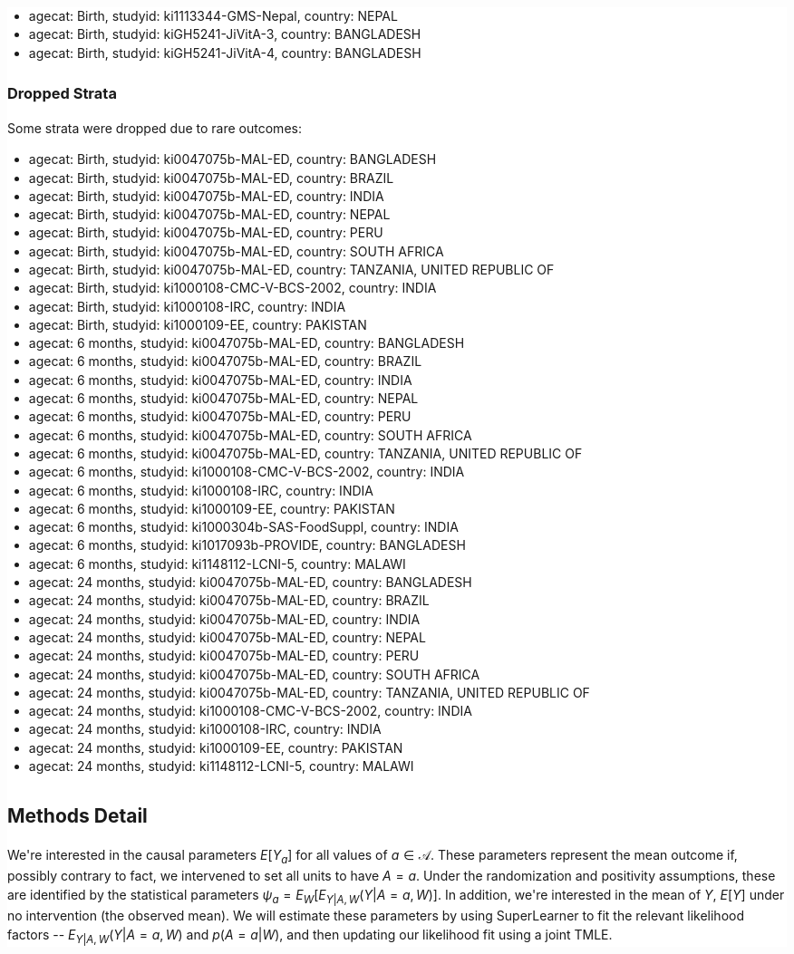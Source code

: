 * agecat: Birth, studyid: ki1113344-GMS-Nepal, country: NEPAL
* agecat: Birth, studyid: kiGH5241-JiVitA-3, country: BANGLADESH
* agecat: Birth, studyid: kiGH5241-JiVitA-4, country: BANGLADESH

### Dropped Strata

Some strata were dropped due to rare outcomes:

* agecat: Birth, studyid: ki0047075b-MAL-ED, country: BANGLADESH
* agecat: Birth, studyid: ki0047075b-MAL-ED, country: BRAZIL
* agecat: Birth, studyid: ki0047075b-MAL-ED, country: INDIA
* agecat: Birth, studyid: ki0047075b-MAL-ED, country: NEPAL
* agecat: Birth, studyid: ki0047075b-MAL-ED, country: PERU
* agecat: Birth, studyid: ki0047075b-MAL-ED, country: SOUTH AFRICA
* agecat: Birth, studyid: ki0047075b-MAL-ED, country: TANZANIA, UNITED REPUBLIC OF
* agecat: Birth, studyid: ki1000108-CMC-V-BCS-2002, country: INDIA
* agecat: Birth, studyid: ki1000108-IRC, country: INDIA
* agecat: Birth, studyid: ki1000109-EE, country: PAKISTAN
* agecat: 6 months, studyid: ki0047075b-MAL-ED, country: BANGLADESH
* agecat: 6 months, studyid: ki0047075b-MAL-ED, country: BRAZIL
* agecat: 6 months, studyid: ki0047075b-MAL-ED, country: INDIA
* agecat: 6 months, studyid: ki0047075b-MAL-ED, country: NEPAL
* agecat: 6 months, studyid: ki0047075b-MAL-ED, country: PERU
* agecat: 6 months, studyid: ki0047075b-MAL-ED, country: SOUTH AFRICA
* agecat: 6 months, studyid: ki0047075b-MAL-ED, country: TANZANIA, UNITED REPUBLIC OF
* agecat: 6 months, studyid: ki1000108-CMC-V-BCS-2002, country: INDIA
* agecat: 6 months, studyid: ki1000108-IRC, country: INDIA
* agecat: 6 months, studyid: ki1000109-EE, country: PAKISTAN
* agecat: 6 months, studyid: ki1000304b-SAS-FoodSuppl, country: INDIA
* agecat: 6 months, studyid: ki1017093b-PROVIDE, country: BANGLADESH
* agecat: 6 months, studyid: ki1148112-LCNI-5, country: MALAWI
* agecat: 24 months, studyid: ki0047075b-MAL-ED, country: BANGLADESH
* agecat: 24 months, studyid: ki0047075b-MAL-ED, country: BRAZIL
* agecat: 24 months, studyid: ki0047075b-MAL-ED, country: INDIA
* agecat: 24 months, studyid: ki0047075b-MAL-ED, country: NEPAL
* agecat: 24 months, studyid: ki0047075b-MAL-ED, country: PERU
* agecat: 24 months, studyid: ki0047075b-MAL-ED, country: SOUTH AFRICA
* agecat: 24 months, studyid: ki0047075b-MAL-ED, country: TANZANIA, UNITED REPUBLIC OF
* agecat: 24 months, studyid: ki1000108-CMC-V-BCS-2002, country: INDIA
* agecat: 24 months, studyid: ki1000108-IRC, country: INDIA
* agecat: 24 months, studyid: ki1000109-EE, country: PAKISTAN
* agecat: 24 months, studyid: ki1148112-LCNI-5, country: MALAWI

## Methods Detail

We're interested in the causal parameters $E[Y_a]$ for all values of $a \in \mathcal{A}$. These parameters represent the mean outcome if, possibly contrary to fact, we intervened to set all units to have $A=a$. Under the randomization and positivity assumptions, these are identified by the statistical parameters $\psi_a=E_W[E_{Y|A,W}(Y|A=a,W)]$.  In addition, we're interested in the mean of $Y$, $E[Y]$ under no intervention (the observed mean). We will estimate these parameters by using SuperLearner to fit the relevant likelihood factors -- $E_{Y|A,W}(Y|A=a,W)$ and $p(A=a|W)$, and then updating our likelihood fit using a joint TMLE.
